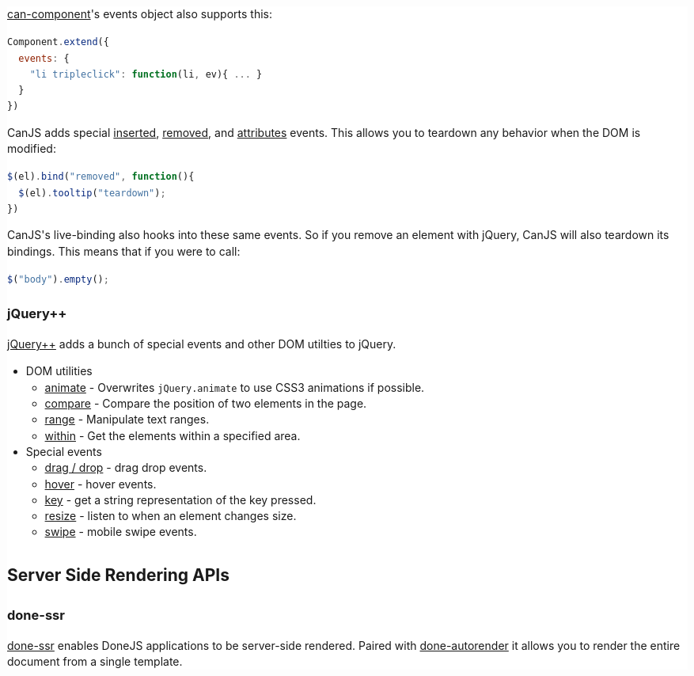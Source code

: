 [can-component](#cancomponent)'s events object also supports this:

```js
Component.extend({
  events: {
    "li tripleclick": function(li, ev){ ... }
  }
})
```


CanJS adds special [inserted](https://canjs.com/docs/can.events.inserted.html), [removed](https://canjs.com/docs/can.events.removed.html), and [attributes](https://canjs.com/docs/can.events.attributes.html) events. This allows you to
teardown any behavior when the DOM is modified:

```js
$(el).bind("removed", function(){
  $(el).tooltip("teardown");
})
```

CanJS's live-binding also hooks into these same events.  So if you remove
an element with jQuery, CanJS will also teardown its bindings.  This means that if
you were to call:

```js
$("body").empty();
```

### jQuery++

[jQuery++](https://jquerypp.com/) adds a bunch of special events and other DOM
utilties to jQuery.

 - DOM utilities
   - [animate](https://jquerypp.com/#animate) - Overwrites `jQuery.animate` to use CSS3 animations if possible.
   - [compare](https://jquerypp.com/#compare) - Compare the position of two elements in the page.
   - [range](https://jquerypp.com/#range) - Manipulate text ranges.
   - [within](https://jquerypp.com/#within) - Get the elements within a specified area.
 - Special events
   - [drag / drop](https://jquerypp.com/#drag) - drag drop events.
   - [hover](https://jquerypp.com/#hover) - hover events.
   - [key](https://jquerypp.com/#key) - get a string representation of the key pressed.
   - [resize](https://jquerypp.com/#resize) - listen to when an element changes size.
   - [swipe](https://jquerypp.com/#swipe) - mobile swipe events.


## Server Side Rendering APIs

### done-ssr

[done-ssr](https://github.com/donejs/done-ssr) enables DoneJS applications to be
server-side rendered. Paired with [done-autorender](#done-autorender)
it allows you to render the entire document from a single template.
